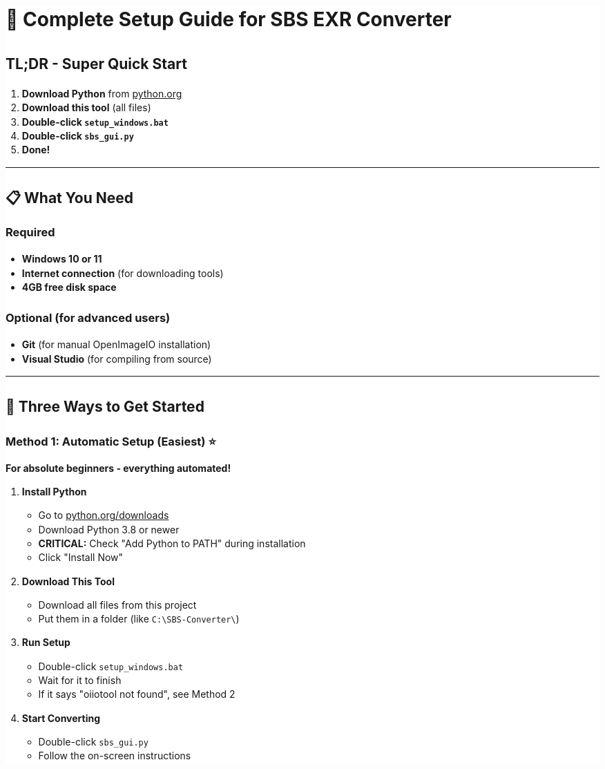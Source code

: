 # 🚀 Complete Setup Guide for SBS EXR Converter

## TL;DR - Super Quick Start

1. **Download Python** from [python.org](https://www.python.org/downloads/)
2. **Download this tool** (all files)
3. **Double-click `setup_windows.bat`**
4. **Double-click `sbs_gui.py`**
5. **Done!**

---

## 📋 What You Need

### Required
- **Windows 10 or 11**
- **Internet connection** (for downloading tools)
- **4GB free disk space**

### Optional (for advanced users)
- **Git** (for manual OpenImageIO installation)
- **Visual Studio** (for compiling from source)

---

## 🎯 Three Ways to Get Started

### Method 1: Automatic Setup (Easiest) ⭐

**For absolute beginners - everything automated!**

1. **Install Python**
   - Go to [python.org/downloads](https://www.python.org/downloads/)
   - Download Python 3.8 or newer
   - **CRITICAL:** Check "Add Python to PATH" during installation
   - Click "Install Now"

2. **Download This Tool**
   - Download all files from this project
   - Put them in a folder (like `C:\SBS-Converter\`)

3. **Run Setup**
   - Double-click `setup_windows.bat`
   - Wait for it to finish
   - If it says "oiiotool not found", see Method 2

4. **Start Converting**
   - Double-click `sbs_gui.py`
   - Follow the on-screen instructions
